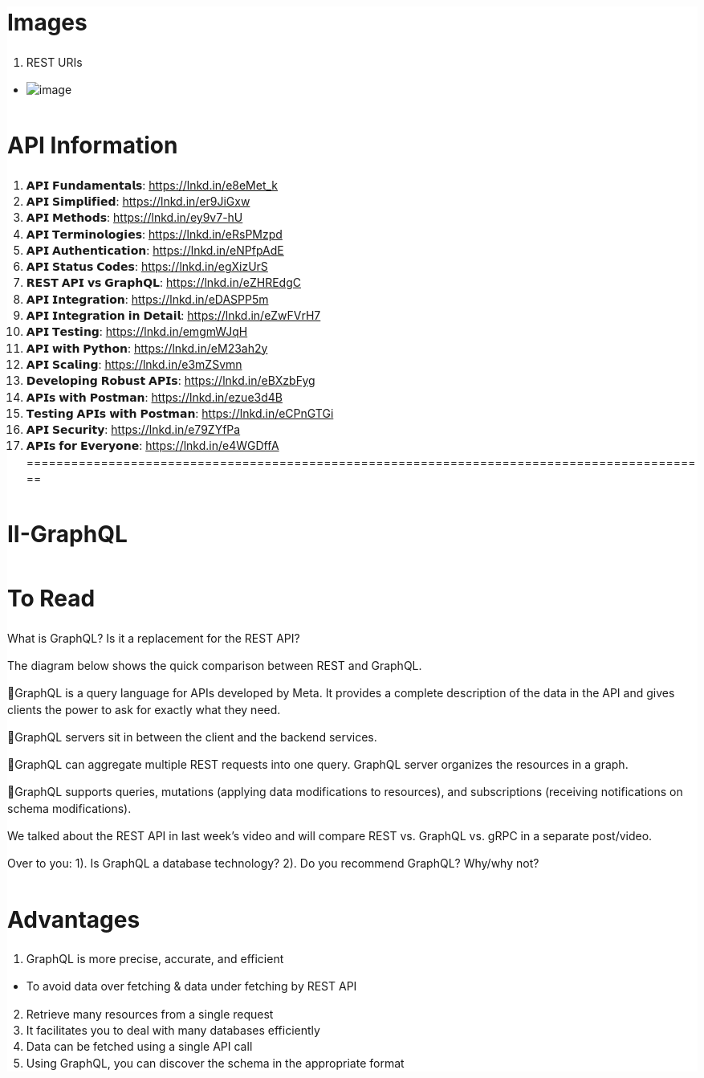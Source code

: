 # Images
1. REST URIs
* ![image](https://user-images.githubusercontent.com/7721150/176473420-5b9a3ff9-1766-44e4-98f7-2ca329d27aa4.png)

# API Information
 1. 𝗔𝗣𝗜 𝗙𝘂𝗻𝗱𝗮𝗺𝗲𝗻𝘁𝗮𝗹𝘀: https://lnkd.in/e8eMet_k
 2. 𝗔𝗣𝗜 𝗦𝗶𝗺𝗽𝗹𝗶𝗳𝗶𝗲𝗱: https://lnkd.in/er9JiGxw
 3. 𝗔𝗣𝗜 𝗠𝗲𝘁𝗵𝗼𝗱𝘀: https://lnkd.in/ey9v7-hU
 4. 𝗔𝗣𝗜 𝗧𝗲𝗿𝗺𝗶𝗻𝗼𝗹𝗼𝗴𝗶𝗲𝘀: https://lnkd.in/eRsPMzpd
 5. 𝗔𝗣𝗜 𝗔𝘂𝘁𝗵𝗲𝗻𝘁𝗶𝗰𝗮𝘁𝗶𝗼𝗻: https://lnkd.in/eNPfpAdE
 6. 𝗔𝗣𝗜 𝗦𝘁𝗮𝘁𝘂𝘀 𝗖𝗼𝗱𝗲𝘀: https://lnkd.in/egXizUrS
 7. 𝗥𝗘𝗦𝗧 𝗔𝗣𝗜 𝘃𝘀 𝗚𝗿𝗮𝗽𝗵𝗤𝗟: https://lnkd.in/eZHREdgC
 8. 𝗔𝗣𝗜 𝗜𝗻𝘁𝗲𝗴𝗿𝗮𝘁𝗶𝗼𝗻: https://lnkd.in/eDASPP5m
 9. 𝗔𝗣𝗜 𝗜𝗻𝘁𝗲𝗴𝗿𝗮𝘁𝗶𝗼𝗻 𝗶𝗻 𝗗𝗲𝘁𝗮𝗶𝗹: https://lnkd.in/eZwFVrH7
10. 𝗔𝗣𝗜 𝗧𝗲𝘀𝘁𝗶𝗻𝗴: https://lnkd.in/emgmWJqH
11. 𝗔𝗣𝗜 𝘄𝗶𝘁𝗵 𝗣𝘆𝘁𝗵𝗼𝗻: https://lnkd.in/eM23ah2y
12. 𝗔𝗣𝗜 𝗦𝗰𝗮𝗹𝗶𝗻𝗴: https://lnkd.in/e3mZSvmn
13. 𝗗𝗲𝘃𝗲𝗹𝗼𝗽𝗶𝗻𝗴 𝗥𝗼𝗯𝘂𝘀𝘁 𝗔𝗣𝗜𝘀: https://lnkd.in/eBXzbFyg
14. 𝗔𝗣𝗜𝘀 𝘄𝗶𝘁𝗵 𝗣𝗼𝘀𝘁𝗺𝗮𝗻: https://lnkd.in/ezue3d4B
15. 𝗧𝗲𝘀𝘁𝗶𝗻𝗴 𝗔𝗣𝗜𝘀 𝘄𝗶𝘁𝗵 𝗣𝗼𝘀𝘁𝗺𝗮𝗻: https://lnkd.in/eCPnGTGi
16. 𝗔𝗣𝗜 𝗦𝗲𝗰𝘂𝗿𝗶𝘁𝘆: https://lnkd.in/e79ZYfPa
17. 𝗔𝗣𝗜𝘀 𝗳𝗼𝗿 𝗘𝘃𝗲𝗿𝘆𝗼𝗻𝗲: https://lnkd.in/e4WGDffA
============================================================================================
# II-GraphQL
# To Read
What is GraphQL? Is it a replacement for the REST API?

The diagram below shows the quick comparison between REST and GraphQL.

🔹GraphQL is a query language for APIs developed by Meta. It provides a complete description of the data in the API and gives clients the power to ask for exactly what they need.

🔹GraphQL servers sit in between the client and the backend services.

🔹GraphQL can aggregate multiple REST requests into one query. GraphQL server organizes the resources in a graph.

🔹GraphQL supports queries, mutations (applying data modifications to resources), and subscriptions (receiving notifications on schema modifications).

We talked about the REST API in last week’s video and will compare REST vs. GraphQL vs. gRPC in a separate post/video.

Over to you:
1). Is GraphQL a database technology?
2). Do you recommend GraphQL? Why/why not?

# Advantages
1. GraphQL is more precise, accurate, and efficient
* To avoid data over fetching & data under fetching by REST API
2. Retrieve many resources from a single request
3. It facilitates you to deal with many databases efficiently
4. Data can be fetched using a single API call
5. Using GraphQL, you can discover the schema in the appropriate format
